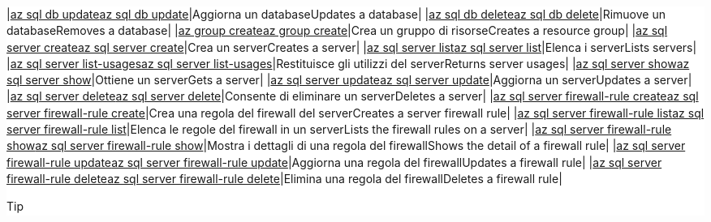 |[<span data-ttu-id="4e643-224">az sql db update</span><span class="sxs-lookup"><span data-stu-id="4e643-224">az sql db update</span></span>](/cli/azure/sql/db#update)|<span data-ttu-id="4e643-225">Aggiorna un database</span><span class="sxs-lookup"><span data-stu-id="4e643-225">Updates a database</span></span>|
|[<span data-ttu-id="4e643-226">az sql db delete</span><span class="sxs-lookup"><span data-stu-id="4e643-226">az sql db delete</span></span>](/cli/azure/sql/db#delete)|<span data-ttu-id="4e643-227">Rimuove un database</span><span class="sxs-lookup"><span data-stu-id="4e643-227">Removes a database</span></span>|
|[<span data-ttu-id="4e643-228">az group create</span><span class="sxs-lookup"><span data-stu-id="4e643-228">az group create</span></span>](/cli/azure/group#create)|<span data-ttu-id="4e643-229">Crea un gruppo di risorse</span><span class="sxs-lookup"><span data-stu-id="4e643-229">Creates a resource group</span></span>|
|[<span data-ttu-id="4e643-230">az sql server create</span><span class="sxs-lookup"><span data-stu-id="4e643-230">az sql server create</span></span>](/cli/azure/sql/server#create)|<span data-ttu-id="4e643-231">Crea un server</span><span class="sxs-lookup"><span data-stu-id="4e643-231">Creates a server</span></span>|
|[<span data-ttu-id="4e643-232">az sql server list</span><span class="sxs-lookup"><span data-stu-id="4e643-232">az sql server list</span></span>](/cli/azure/sql/server#list)|<span data-ttu-id="4e643-233">Elenca i server</span><span class="sxs-lookup"><span data-stu-id="4e643-233">Lists servers</span></span>|
|[<span data-ttu-id="4e643-234">az sql server list-usages</span><span class="sxs-lookup"><span data-stu-id="4e643-234">az sql server list-usages</span></span>](/cli/azure/sql/server#list-usages)|<span data-ttu-id="4e643-235">Restituisce gli utilizzi del server</span><span class="sxs-lookup"><span data-stu-id="4e643-235">Returns  server usages</span></span>|
|[<span data-ttu-id="4e643-236">az sql server show</span><span class="sxs-lookup"><span data-stu-id="4e643-236">az sql server show</span></span>](/cli/azure/sql/server#show)|<span data-ttu-id="4e643-237">Ottiene un server</span><span class="sxs-lookup"><span data-stu-id="4e643-237">Gets a server</span></span>|
|[<span data-ttu-id="4e643-238">az sql server update</span><span class="sxs-lookup"><span data-stu-id="4e643-238">az sql server update</span></span>](/cli/azure/sql/server#update)|<span data-ttu-id="4e643-239">Aggiorna un server</span><span class="sxs-lookup"><span data-stu-id="4e643-239">Updates a server</span></span>|
|[<span data-ttu-id="4e643-240">az sql server delete</span><span class="sxs-lookup"><span data-stu-id="4e643-240">az sql server delete</span></span>](/cli/azure/sql/server#delete)|<span data-ttu-id="4e643-241">Consente di eliminare un server</span><span class="sxs-lookup"><span data-stu-id="4e643-241">Deletes a server</span></span>|
|[<span data-ttu-id="4e643-242">az sql server firewall-rule create</span><span class="sxs-lookup"><span data-stu-id="4e643-242">az sql server firewall-rule create</span></span>](/cli/azure/sql/server/firewall-rule#create)|<span data-ttu-id="4e643-243">Crea una regola del firewall del server</span><span class="sxs-lookup"><span data-stu-id="4e643-243">Creates a server firewall rule</span></span>|
|[<span data-ttu-id="4e643-244">az sql server firewall-rule list</span><span class="sxs-lookup"><span data-stu-id="4e643-244">az sql server firewall-rule list</span></span>](/cli/azure/sql/server/firewall-rule#list)|<span data-ttu-id="4e643-245">Elenca le regole del firewall in un server</span><span class="sxs-lookup"><span data-stu-id="4e643-245">Lists the firewall rules on a server</span></span>|
|[<span data-ttu-id="4e643-246">az sql server firewall-rule show</span><span class="sxs-lookup"><span data-stu-id="4e643-246">az sql server firewall-rule show</span></span>](/cli/azure/sql/server/firewall-rule#show)|<span data-ttu-id="4e643-247">Mostra i dettagli di una regola del firewall</span><span class="sxs-lookup"><span data-stu-id="4e643-247">Shows the detail of a firewall rule</span></span>|
|[<span data-ttu-id="4e643-248">az sql server firewall-rule update</span><span class="sxs-lookup"><span data-stu-id="4e643-248">az sql server firewall-rule update</span></span>](/cli/azure/sql/server/firewall-rule#update)|<span data-ttu-id="4e643-249">Aggiorna una regola del firewall</span><span class="sxs-lookup"><span data-stu-id="4e643-249">Updates a firewall rule</span></span>|
|[<span data-ttu-id="4e643-250">az sql server firewall-rule delete</span><span class="sxs-lookup"><span data-stu-id="4e643-250">az sql server firewall-rule delete</span></span>](/cli/azure/sql/server/firewall-rule#delete)|<span data-ttu-id="4e643-251">Elimina una regola del firewall</span><span class="sxs-lookup"><span data-stu-id="4e643-251">Deletes a firewall rule</span></span>|

> [!TIP]